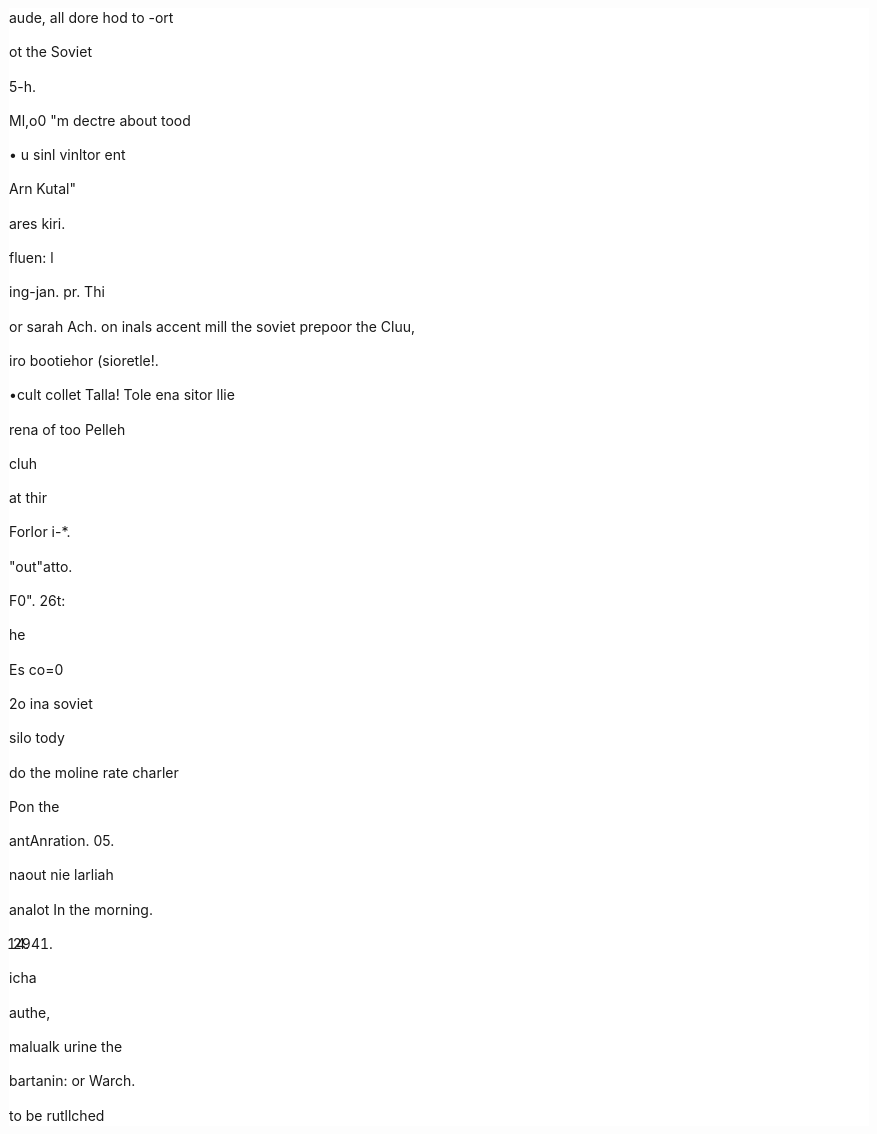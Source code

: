aude, all dore hod to -ort

ot the Soviet

5-h.

Ml,o0 "m dectre about tood

• u sinl vinltor ent

Arn Kutal"

ares kiri.

fluen: l

ing-jan. pr. Thi

or sarah Ach. on inals accent mill the soviet prepoor the Cluu,

iro bootiehor (sioretle!.

•cult collet Talla! Tole ena sitor llie

rena of too Pelleh

cluh

at thir

Forlor i-*.

"out"atto.

F0". 26t:

he

Es co=0

2o ina soviet

silo tody

do the moline rate charler

Pon the

antAnration. 05.

naout nie larliah

analot In the morning.

14. 2941.

icha

authe,

malualk urine the

bartanin: or Warch.

to be rutllched
